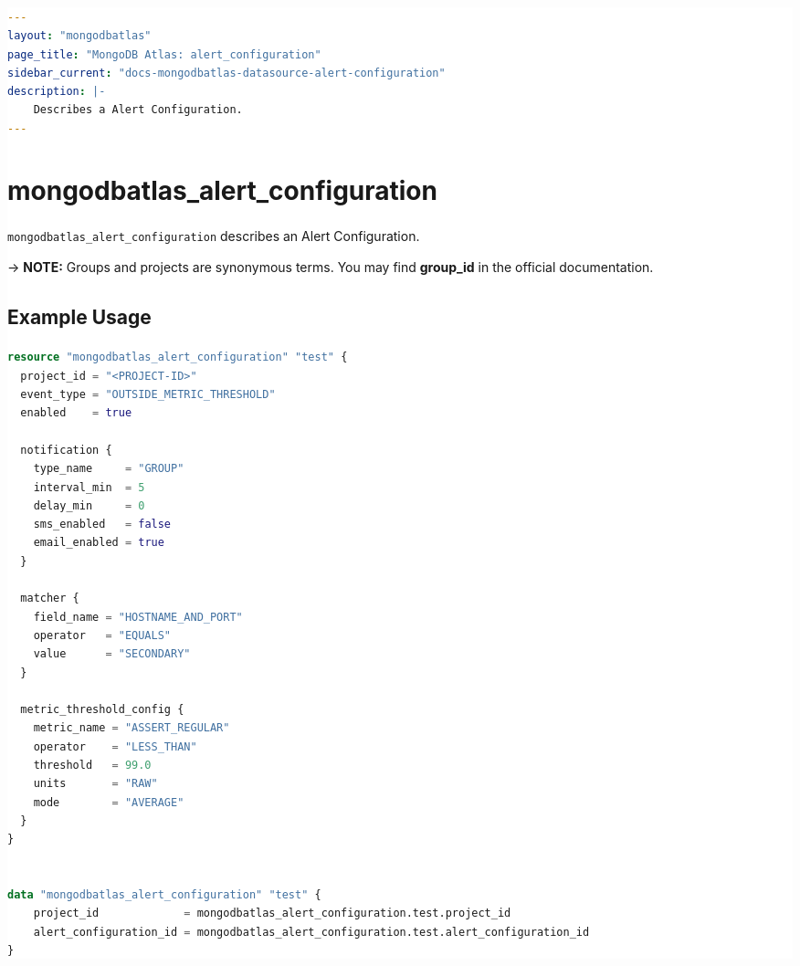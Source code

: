 ```yaml
---
layout: "mongodbatlas"
page_title: "MongoDB Atlas: alert_configuration"
sidebar_current: "docs-mongodbatlas-datasource-alert-configuration"
description: |-
    Describes a Alert Configuration.
---
```


# mongodbatlas_alert_configuration

`mongodbatlas_alert_configuration` describes an Alert Configuration.

-> **NOTE:** Groups and projects are synonymous terms. You may find **group_id** in the official documentation.


## Example Usage

```terraform
resource "mongodbatlas_alert_configuration" "test" {
  project_id = "<PROJECT-ID>"
  event_type = "OUTSIDE_METRIC_THRESHOLD"
  enabled    = true

  notification {
    type_name     = "GROUP"
    interval_min  = 5
    delay_min     = 0
    sms_enabled   = false
    email_enabled = true
  }

  matcher {
    field_name = "HOSTNAME_AND_PORT"
    operator   = "EQUALS"
    value      = "SECONDARY"
  }

  metric_threshold_config {
    metric_name = "ASSERT_REGULAR"
    operator    = "LESS_THAN"
    threshold   = 99.0
    units       = "RAW"
    mode        = "AVERAGE"
  }
}


data "mongodbatlas_alert_configuration" "test" {
	project_id             = mongodbatlas_alert_configuration.test.project_id
	alert_configuration_id = mongodbatlas_alert_configuration.test.alert_configuration_id
}
```
